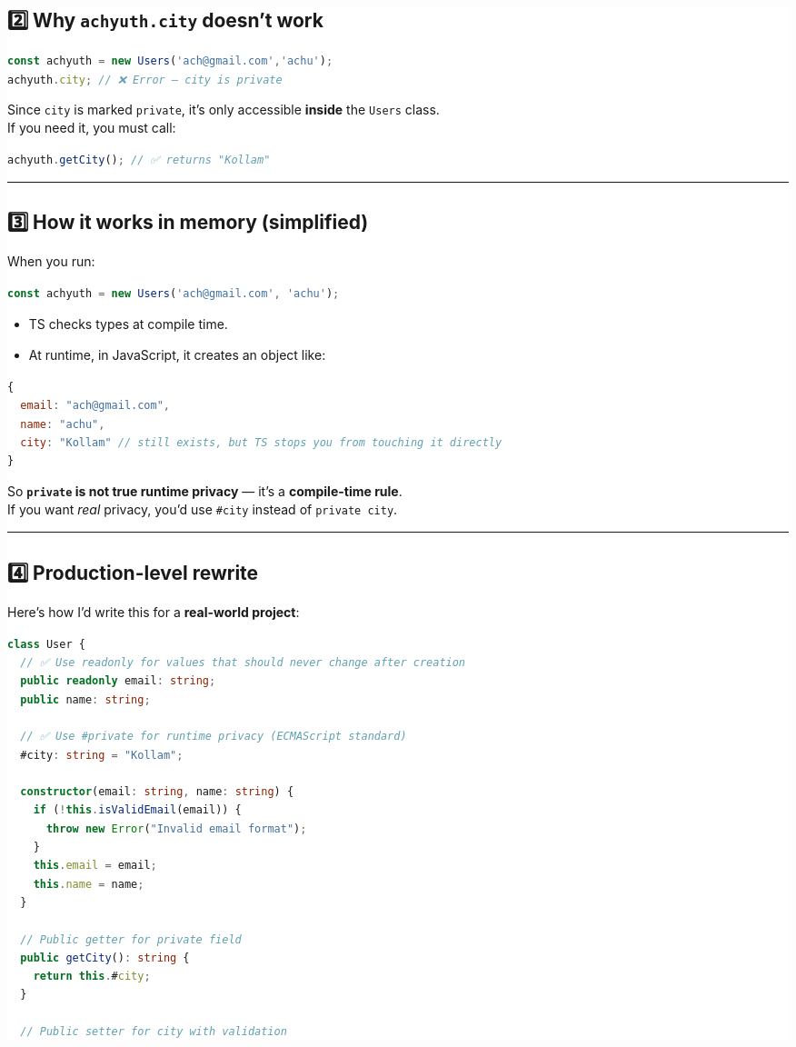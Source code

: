 ## 2️⃣ Why `achyuth.city` doesn’t work

```ts
const achyuth = new Users('ach@gmail.com','achu');
achyuth.city; // ❌ Error — city is private
```

Since `city` is marked `private`, it’s only accessible **inside** the `Users` class.  
If you need it, you must call:

```ts
achyuth.getCity(); // ✅ returns "Kollam"
```

---

## 3️⃣ How it works in memory (simplified)

When you run:

```ts
const achyuth = new Users('ach@gmail.com', 'achu');
```

- TS checks types at compile time.
    
- At runtime, in JavaScript, it creates an object like:
    

```js
{
  email: "ach@gmail.com",
  name: "achu",
  city: "Kollam" // still exists, but TS stops you from touching it directly
}
```

So **`private` is not true runtime privacy** — it’s a **compile-time rule**.  
If you want _real_ privacy, you’d use `#city` instead of `private city`.

---

## 4️⃣ Production-level rewrite

Here’s how I’d write this for a **real-world project**:

```ts
class User {
  // ✅ Use readonly for values that should never change after creation
  public readonly email: string;
  public name: string;

  // ✅ Use #private for runtime privacy (ECMAScript standard)
  #city: string = "Kollam";

  constructor(email: string, name: string) {
    if (!this.isValidEmail(email)) {
      throw new Error("Invalid email format");
    }
    this.email = email;
    this.name = name;
  }

  // Public getter for private field
  public getCity(): string {
    return this.#city;
  }

  // Public setter for city with validation
```
